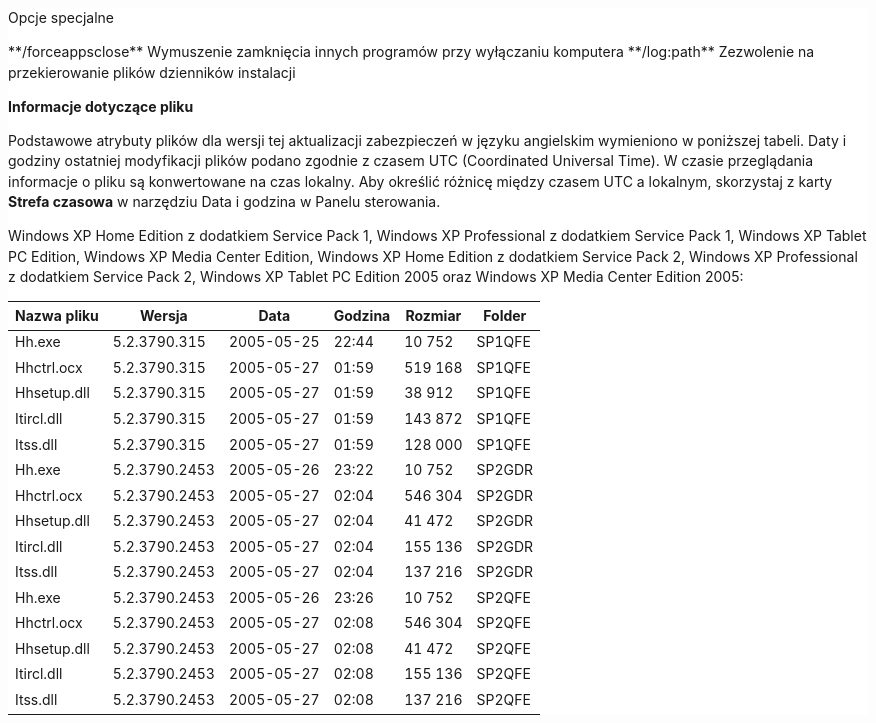 Opcje specjalne
</th>
</tr>
<tr class="alternateRow">
<td style="border:1px solid black;">
**/forceappsclose**
</td>
<td style="border:1px solid black;">
Wymuszenie zamknięcia innych programów przy wyłączaniu komputera
</td>
</tr>
<tr>
<td style="border:1px solid black;">
**/log:path**
</td>
<td style="border:1px solid black;">
Zezwolenie na przekierowanie plików dzienników instalacji
</td>
</tr>
</table>
 
**Informacje dotyczące pliku**

Podstawowe atrybuty plików dla wersji tej aktualizacji zabezpieczeń w języku angielskim wymieniono w poniższej tabeli. Daty i godziny ostatniej modyfikacji plików podano zgodnie z czasem UTC (Coordinated Universal Time). W czasie przeglądania informacje o pliku są konwertowane na czas lokalny. Aby określić różnicę między czasem UTC a lokalnym, skorzystaj z karty **Strefa czasowa** w narzędziu Data i godzina w Panelu sterowania.

Windows XP Home Edition z dodatkiem Service Pack 1, Windows XP Professional z dodatkiem Service Pack 1, Windows XP Tablet PC Edition, Windows XP Media Center Edition, Windows XP Home Edition z dodatkiem Service Pack 2, Windows XP Professional z dodatkiem Service Pack 2, Windows XP Tablet PC Edition 2005 oraz Windows XP Media Center Edition 2005:

| Nazwa pliku | Wersja        | Data       | Godzina | Rozmiar | Folder |
|-------------|---------------|------------|---------|---------|--------|
| Hh.exe      | 5.2.3790.315  | 2005-05-25 | 22:44   | 10 752  | SP1QFE |
| Hhctrl.ocx  | 5.2.3790.315  | 2005-05-27 | 01:59   | 519 168 | SP1QFE |
| Hhsetup.dll | 5.2.3790.315  | 2005-05-27 | 01:59   | 38 912  | SP1QFE |
| Itircl.dll  | 5.2.3790.315  | 2005-05-27 | 01:59   | 143 872 | SP1QFE |
| Itss.dll    | 5.2.3790.315  | 2005-05-27 | 01:59   | 128 000 | SP1QFE |
| Hh.exe      | 5.2.3790.2453 | 2005-05-26 | 23:22   | 10 752  | SP2GDR |
| Hhctrl.ocx  | 5.2.3790.2453 | 2005-05-27 | 02:04   | 546 304 | SP2GDR |
| Hhsetup.dll | 5.2.3790.2453 | 2005-05-27 | 02:04   | 41 472  | SP2GDR |
| Itircl.dll  | 5.2.3790.2453 | 2005-05-27 | 02:04   | 155 136 | SP2GDR |
| Itss.dll    | 5.2.3790.2453 | 2005-05-27 | 02:04   | 137 216 | SP2GDR |
| Hh.exe      | 5.2.3790.2453 | 2005-05-26 | 23:26   | 10 752  | SP2QFE |
| Hhctrl.ocx  | 5.2.3790.2453 | 2005-05-27 | 02:08   | 546 304 | SP2QFE |
| Hhsetup.dll | 5.2.3790.2453 | 2005-05-27 | 02:08   | 41 472  | SP2QFE |
| Itircl.dll  | 5.2.3790.2453 | 2005-05-27 | 02:08   | 155 136 | SP2QFE |
| Itss.dll    | 5.2.3790.2453 | 2005-05-27 | 02:08   | 137 216 | SP2QFE |
